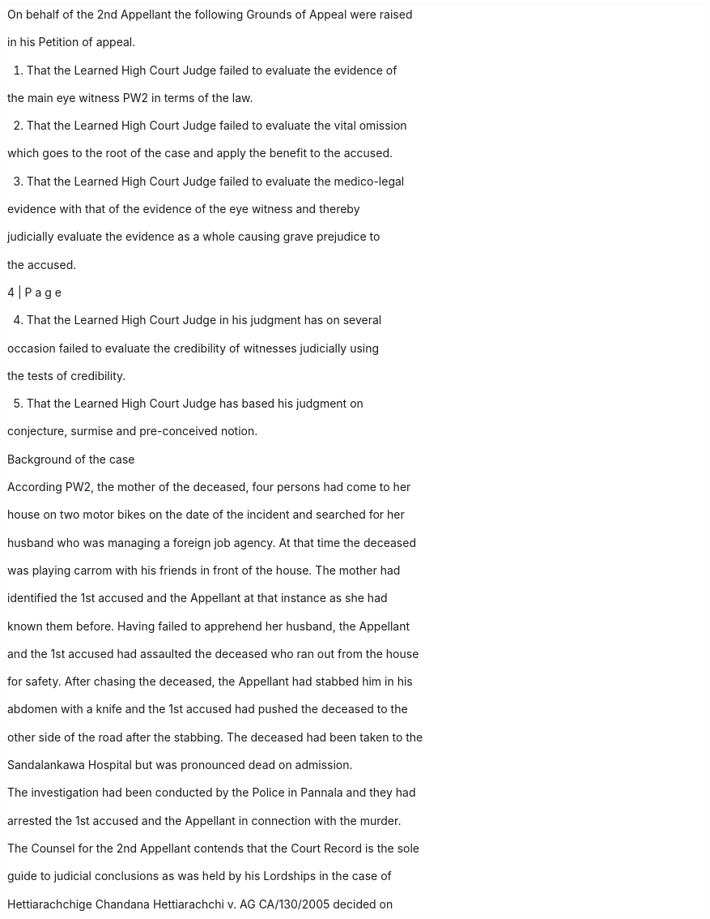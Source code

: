 On behalf of the 2nd Appellant the following Grounds of Appeal were raised

in his Petition of appeal.

1. That the Learned High Court Judge failed to evaluate the evidence of

the main eye witness PW2 in terms of the law.

2. That the Learned High Court Judge failed to evaluate the vital omission

which goes to the root of the case and apply the benefit to the accused.

3. That the Learned High Court Judge failed to evaluate the medico-legal

evidence with that of the evidence of the eye witness and thereby

judicially evaluate the evidence as a whole causing grave prejudice to

the accused.

4 | P a g e

4. That the Learned High Court Judge in his judgment has on several

occasion failed to evaluate the credibility of witnesses judicially using

the tests of credibility.

5. That the Learned High Court Judge has based his judgment on

conjecture, surmise and pre-conceived notion.

Background of the case

According PW2, the mother of the deceased, four persons had come to her

house on two motor bikes on the date of the incident and searched for her

husband who was managing a foreign job agency. At that time the deceased

was playing carrom with his friends in front of the house. The mother had

identified the 1st accused and the Appellant at that instance as she had

known them before. Having failed to apprehend her husband, the Appellant

and the 1st accused had assaulted the deceased who ran out from the house

for safety. After chasing the deceased, the Appellant had stabbed him in his

abdomen with a knife and the 1st accused had pushed the deceased to the

other side of the road after the stabbing. The deceased had been taken to the

Sandalankawa Hospital but was pronounced dead on admission.

The investigation had been conducted by the Police in Pannala and they had

arrested the 1st accused and the Appellant in connection with the murder.

The Counsel for the 2nd Appellant contends that the Court Record is the sole

guide to judicial conclusions as was held by his Lordships in the case of

Hettiarachchige Chandana Hettiarachchi v. AG CA/130/2005 decided on
